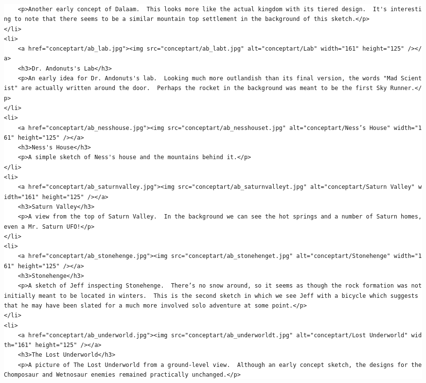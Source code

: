 		<p>Another early concept of Dalaam.  This looks more like the actual kingdom with its tiered design.  It's interesting to note that there seems to be a similar mountain top settlement in the background of this sketch.</p>	
	</li>
	<li>
		<a href="conceptart/ab_lab.jpg"><img src="conceptart/ab_labt.jpg" alt="conceptart/Lab" width="161" height="125" /></a>
		<h3>Dr. Andonuts's Lab</h3>
		<p>An early idea for Dr. Andonuts's lab.  Looking much more outlandish than its final version, the words "Mad Scientist" are actually written around the door.  Perhaps the rocket in the background was meant to be the first Sky Runner.</p>	
	</li>
	<li>
		<a href="conceptart/ab_nesshouse.jpg"><img src="conceptart/ab_nesshouset.jpg" alt="conceptart/Ness’s House" width="161" height="125" /></a>
		<h3>Ness's House</h3>
		<p>A simple sketch of Ness's house and the mountains behind it.</p>	
	</li>
	<li>
		<a href="conceptart/ab_saturnvalley.jpg"><img src="conceptart/ab_saturnvalleyt.jpg" alt="conceptart/Saturn Valley" width="161" height="125" /></a>
		<h3>Saturn Valley</h3>
		<p>A view from the top of Saturn Valley.  In the background we can see the hot springs and a number of Saturn homes, even a Mr. Saturn UFO!</p>	
	</li>
	<li>
		<a href="conceptart/ab_stonehenge.jpg"><img src="conceptart/ab_stonehenget.jpg" alt="conceptart/Stonehenge" width="161" height="125" /></a>
		<h3>Stonehenge</h3>
		<p>A sketch of Jeff inspecting Stonehenge.  There’s no snow around, so it seems as though the rock formation was not initially meant to be located in winters.  This is the second sketch in which we see Jeff with a bicycle which suggests that he may have been slated for a much more involved solo adventure at some point.</p>	
	</li>
	<li>
		<a href="conceptart/ab_underworld.jpg"><img src="conceptart/ab_underworldt.jpg" alt="conceptart/Lost Underworld" width="161" height="125" /></a>
		<h3>The Lost Underworld</h3>
		<p>A picture of The Lost Underworld from a ground-level view.  Although an early concept sketch, the designs for the Chomposaur and Wetnosaur enemies remained practically unchanged.</p>	
